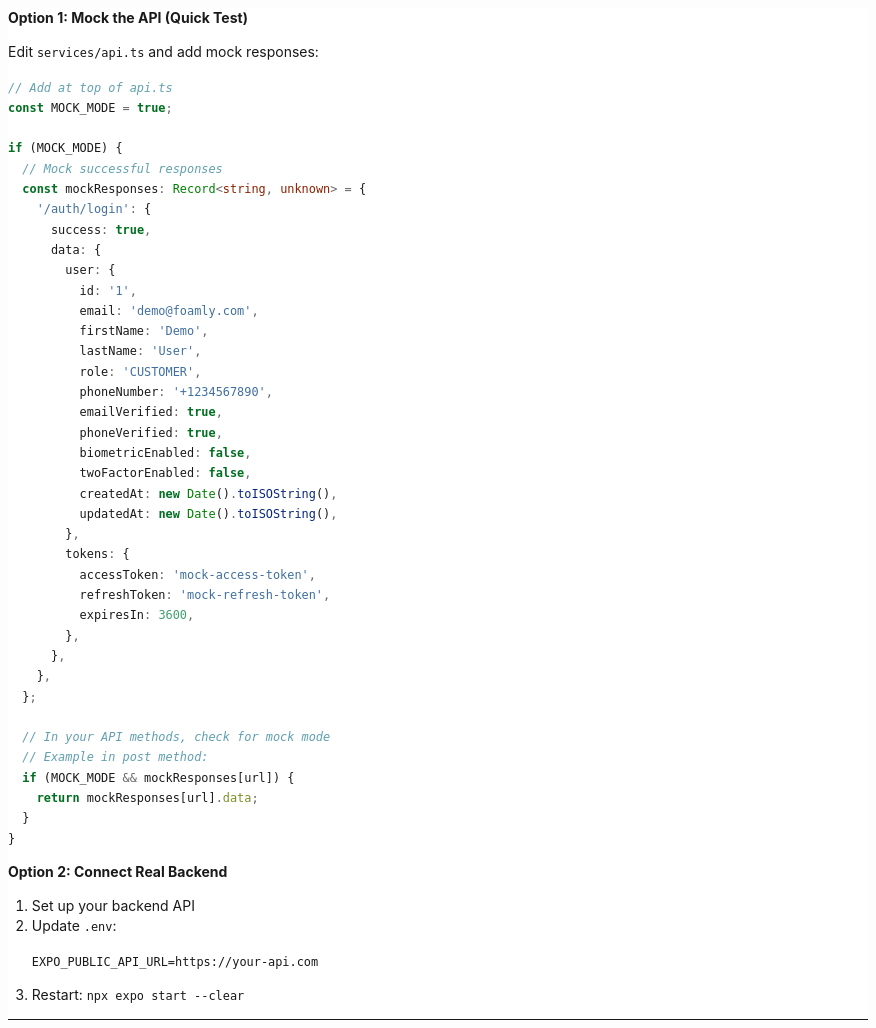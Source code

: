 **Option 1: Mock the API (Quick Test)**

Edit `services/api.ts` and add mock responses:

```typescript
// Add at top of api.ts
const MOCK_MODE = true;

if (MOCK_MODE) {
  // Mock successful responses
  const mockResponses: Record<string, unknown> = {
    '/auth/login': {
      success: true,
      data: {
        user: {
          id: '1',
          email: 'demo@foamly.com',
          firstName: 'Demo',
          lastName: 'User',
          role: 'CUSTOMER',
          phoneNumber: '+1234567890',
          emailVerified: true,
          phoneVerified: true,
          biometricEnabled: false,
          twoFactorEnabled: false,
          createdAt: new Date().toISOString(),
          updatedAt: new Date().toISOString(),
        },
        tokens: {
          accessToken: 'mock-access-token',
          refreshToken: 'mock-refresh-token',
          expiresIn: 3600,
        },
      },
    },
  };

  // In your API methods, check for mock mode
  // Example in post method:
  if (MOCK_MODE && mockResponses[url]) {
    return mockResponses[url].data;
  }
}
```

**Option 2: Connect Real Backend**

1. Set up your backend API
2. Update `.env`:
   ```
   EXPO_PUBLIC_API_URL=https://your-api.com
   ```
3. Restart: `npx expo start --clear`

---